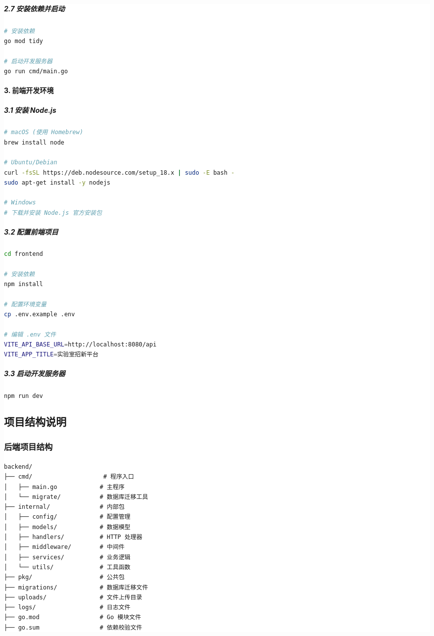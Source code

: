 ##### 2.7 安装依赖并启动
```bash
# 安装依赖
go mod tidy

# 启动开发服务器
go run cmd/main.go
```

#### 3. 前端开发环境

##### 3.1 安装 Node.js
```bash
# macOS (使用 Homebrew)
brew install node

# Ubuntu/Debian
curl -fsSL https://deb.nodesource.com/setup_18.x | sudo -E bash -
sudo apt-get install -y nodejs

# Windows
# 下载并安装 Node.js 官方安装包
```

##### 3.2 配置前端项目
```bash
cd frontend

# 安装依赖
npm install

# 配置环境变量
cp .env.example .env

# 编辑 .env 文件
VITE_API_BASE_URL=http://localhost:8080/api
VITE_APP_TITLE=实验室招新平台
```

##### 3.3 启动开发服务器
```bash
npm run dev
```

## 项目结构说明

### 后端项目结构
```
backend/
├── cmd/                    # 程序入口
│   ├── main.go            # 主程序
│   └── migrate/           # 数据库迁移工具
├── internal/              # 内部包
│   ├── config/            # 配置管理
│   ├── models/            # 数据模型
│   ├── handlers/          # HTTP 处理器
│   ├── middleware/        # 中间件
│   ├── services/          # 业务逻辑
│   └── utils/             # 工具函数
├── pkg/                   # 公共包
├── migrations/            # 数据库迁移文件
├── uploads/               # 文件上传目录
├── logs/                  # 日志文件
├── go.mod                 # Go 模块文件
├── go.sum                 # 依赖校验文件
```